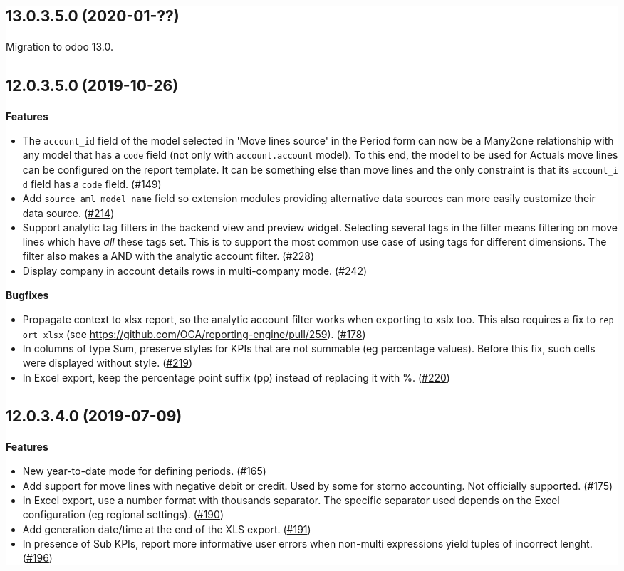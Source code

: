 ## 13.0.3.5.0 (2020-01-??)

Migration to odoo 13.0.

## 12.0.3.5.0 (2019-10-26)

**Features**

- The `account_id` field of the model selected in 'Move lines source' in the Period form
  can now be a Many2one relationship with any model that has a `code` field (not only
  with `account.account` model). To this end, the model to be used for Actuals move
  lines can be configured on the report template. It can be something else than move
  lines and the only constraint is that its `account_id` field has a `code` field.
  ([\#149](https://github.com/oca/mis-builder/issues/149))
- Add `source_aml_model_name` field so extension modules providing alternative data
  sources can more easily customize their data source.
  ([\#214](https://github.com/oca/mis-builder/issues/214))
- Support analytic tag filters in the backend view and preview widget. Selecting several
  tags in the filter means filtering on move lines which have _all_ these tags set. This
  is to support the most common use case of using tags for different dimensions. The
  filter also makes a AND with the analytic account filter.
  ([\#228](https://github.com/oca/mis-builder/issues/228))
- Display company in account details rows in multi-company mode.
  ([\#242](https://github.com/oca/mis-builder/issues/242))

**Bugfixes**

- Propagate context to xlsx report, so the analytic account filter works when exporting
  to xslx too. This also requires a fix to `report_xlsx` (see
  <https://github.com/OCA/reporting-engine/pull/259>).
  ([\#178](https://github.com/oca/mis-builder/issues/178))
- In columns of type Sum, preserve styles for KPIs that are not summable (eg percentage
  values). Before this fix, such cells were displayed without style.
  ([\#219](https://github.com/oca/mis-builder/issues/219))
- In Excel export, keep the percentage point suffix (pp) instead of replacing it with %.
  ([\#220](https://github.com/oca/mis-builder/issues/220))

## 12.0.3.4.0 (2019-07-09)

**Features**

- New year-to-date mode for defining periods.
  ([\#165](https://github.com/oca/mis-builder/issues/165))
- Add support for move lines with negative debit or credit. Used by some for storno
  accounting. Not officially supported.
  ([\#175](https://github.com/oca/mis-builder/issues/175))
- In Excel export, use a number format with thousands separator. The specific separator
  used depends on the Excel configuration (eg regional settings).
  ([\#190](https://github.com/oca/mis-builder/issues/190))
- Add generation date/time at the end of the XLS export.
  ([\#191](https://github.com/oca/mis-builder/issues/191))
- In presence of Sub KPIs, report more informative user errors when non-multi
  expressions yield tuples of incorrect lenght.
  ([\#196](https://github.com/oca/mis-builder/issues/196))
